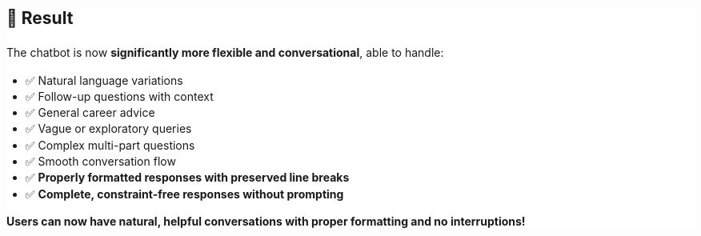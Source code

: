 
## 🎉 Result

The chatbot is now **significantly more flexible and conversational**, able to handle:
- ✅ Natural language variations
- ✅ Follow-up questions with context
- ✅ General career advice
- ✅ Vague or exploratory queries
- ✅ Complex multi-part questions
- ✅ Smooth conversation flow
- ✅ **Properly formatted responses with preserved line breaks**
- ✅ **Complete, constraint-free responses without prompting**

**Users can now have natural, helpful conversations with proper formatting and no interruptions!**

```
